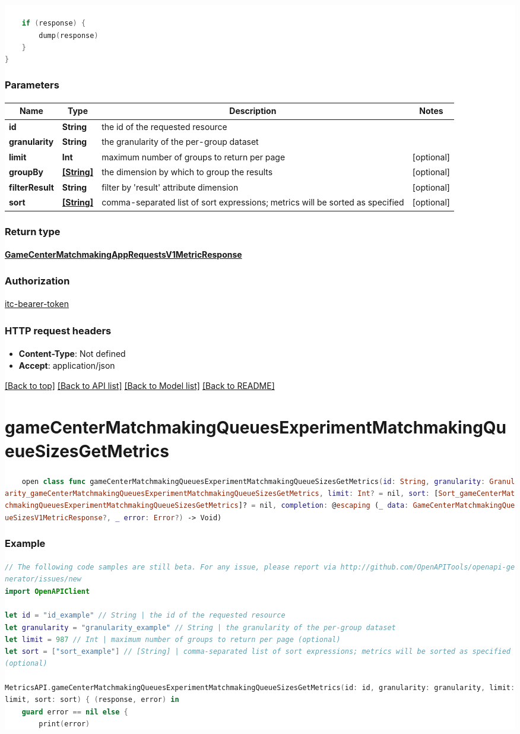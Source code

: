```swift

    if (response) {
        dump(response)
    }
}
```

### Parameters

Name | Type | Description  | Notes
------------- | ------------- | ------------- | -------------
 **id** | **String** | the id of the requested resource | 
 **granularity** | **String** | the granularity of the per-group dataset | 
 **limit** | **Int** | maximum number of groups to return per page | [optional] 
 **groupBy** | [**[String]**](String.md) | the dimension by which to group the results | [optional] 
 **filterResult** | **String** | filter by &#39;result&#39; attribute dimension | [optional] 
 **sort** | [**[String]**](String.md) | comma-separated list of sort expressions; metrics will be sorted as specified | [optional] 

### Return type

[**GameCenterMatchmakingAppRequestsV1MetricResponse**](GameCenterMatchmakingAppRequestsV1MetricResponse.md)

### Authorization

[itc-bearer-token](../README.md#itc-bearer-token)

### HTTP request headers

 - **Content-Type**: Not defined
 - **Accept**: application/json

[[Back to top]](#) [[Back to API list]](../README.md#documentation-for-api-endpoints) [[Back to Model list]](../README.md#documentation-for-models) [[Back to README]](../README.md)

# **gameCenterMatchmakingQueuesExperimentMatchmakingQueueSizesGetMetrics**
```swift
    open class func gameCenterMatchmakingQueuesExperimentMatchmakingQueueSizesGetMetrics(id: String, granularity: Granularity_gameCenterMatchmakingQueuesExperimentMatchmakingQueueSizesGetMetrics, limit: Int? = nil, sort: [Sort_gameCenterMatchmakingQueuesExperimentMatchmakingQueueSizesGetMetrics]? = nil, completion: @escaping (_ data: GameCenterMatchmakingQueueSizesV1MetricResponse?, _ error: Error?) -> Void)
```



### Example
```swift
// The following code samples are still beta. For any issue, please report via http://github.com/OpenAPITools/openapi-generator/issues/new
import OpenAPIClient

let id = "id_example" // String | the id of the requested resource
let granularity = "granularity_example" // String | the granularity of the per-group dataset
let limit = 987 // Int | maximum number of groups to return per page (optional)
let sort = ["sort_example"] // [String] | comma-separated list of sort expressions; metrics will be sorted as specified (optional)

MetricsAPI.gameCenterMatchmakingQueuesExperimentMatchmakingQueueSizesGetMetrics(id: id, granularity: granularity, limit: limit, sort: sort) { (response, error) in
    guard error == nil else {
        print(error)
```